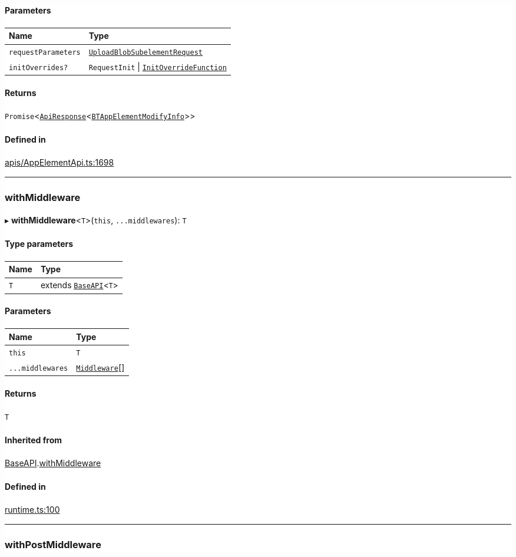 #### Parameters

| Name | Type |
| :------ | :------ |
| `requestParameters` | [`UploadBlobSubelementRequest`](../interfaces/UploadBlobSubelementRequest.md) |
| `initOverrides?` | `RequestInit` \| [`InitOverrideFunction`](../modules.md#initoverridefunction) |

#### Returns

`Promise`<[`ApiResponse`](../interfaces/ApiResponse.md)<[`BTAppElementModifyInfo`](../interfaces/BTAppElementModifyInfo.md)\>\>

#### Defined in

[apis/AppElementApi.ts:1698](https://github.com/toebes/onshape-typescript-fetch/blob/3e11ae1/apis/AppElementApi.ts#L1698)

___

### withMiddleware

▸ **withMiddleware**<`T`\>(`this`, `...middlewares`): `T`

#### Type parameters

| Name | Type |
| :------ | :------ |
| `T` | extends [`BaseAPI`](BaseAPI.md)<`T`\> |

#### Parameters

| Name | Type |
| :------ | :------ |
| `this` | `T` |
| `...middlewares` | [`Middleware`](../interfaces/Middleware.md)[] |

#### Returns

`T`

#### Inherited from

[BaseAPI](BaseAPI.md).[withMiddleware](BaseAPI.md#withmiddleware)

#### Defined in

[runtime.ts:100](https://github.com/toebes/onshape-typescript-fetch/blob/3e11ae1/runtime.ts#L100)

___

### withPostMiddleware
